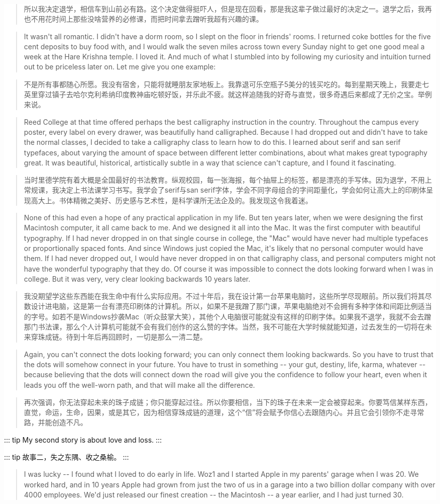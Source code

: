 > 所以我决定退学，相信车到山前必有路。这个决定做得挺吓人，但是现在回看，那是我这辈子做过最好的决定之一。退学之后，我再也不用花时间上那些没啥营养的必修课，而把时间拿去蹭听我超有兴趣的课。

> It wasn't all romantic. I didn't have a dorm room, so I slept on the floor in friends' rooms. I returned coke bottles for the five cent deposits to buy food with, and I would walk the seven miles across town every Sunday night to get one good meal a week at the Hare Krishna temple. I loved it. And much of what I stumbled into by following my curiosity and intuition turned out to be priceless later on. Let me give you one example:

> 不是所有事都随心所愿。我没有宿舍，只能将就睡朋友家地板上。我靠退可乐空瓶子5美分的钱买吃的。每到星期天晚上，我要走七英里穿过镇子去哈尔克利希纳印度教神庙吃顿好饭，并乐此不疲。就这样追随我的好奇与直觉，很多奇遇后来都成了无价之宝。举例来说。

> Reed College at that time offered perhaps the best calligraphy instruction in the country. Throughout the campus every poster, every label on every drawer, was beautifully hand calligraphed. Because I had dropped out and didn't have to take the normal classes, I decided to take a calligraphy class to learn how to do this. I learned about serif and san serif typefaces, about varying the amount of space between different letter combinations, about what makes great typography great. It was beautiful, historical, artistically subtle in a way that science can't capture, and I found it fascinating.

> 当时里德学院有着大概是全国最好的书法教育。纵观校园，每一张海报，每个抽屉上的标签，都是漂亮的手写体。因为退学，不用上常规课，我决定上书法课学习书写。我学会了serif与san serif字体，学会不同字母组合的字间距量化，学会如何让高大上的印刷体呈现高大上。书体精微之美好、历史感与艺术性，是科学课所无法企及的。我发现这令我着迷。

> None of this had even a hope of any practical application in my life. But ten years later, when we were designing the first Macintosh computer, it all came back to me. And we designed it all into the Mac. It was the first computer with beautiful typography. If I had never dropped in on that single course in college, the "Mac" would have never had multiple typefaces or proportionally spaced fonts. And since Windows just copied the Mac, it's likely that no personal computer would have them. If I had never dropped out, I would have never dropped in on that calligraphy class, and personal computers might not have the wonderful typography that they do. Of course it was impossible to connect the dots looking forward when I was in college. But it was very, very clear looking backwards 10 years later.

> 我没期望学这些东西能在我生命中有什么实际应用。不过十年后，我在设计第一台苹果电脑时，这些所学尽现眼前。所以我们将其尽数设计进电脑，这是第一台有漂亮印刷体的计算机。所以，如果不是我蹭了那门课，苹果电脑绝对不会拥有多种字体和间距比例适当的字号。如若不是Windows抄袭Mac（听众鼓掌大笑），其他个人电脑很可能就没有这样的印刷字体。如果我不退学，我就不会去蹭那门书法课，那么个人计算机可能就不会有我们创作的这么赞的字体。当然，我不可能在大学时候就能知道，过去发生的一切将在未来穿珠成链。待到十年后再回顾时，一切是那么一清二楚。

> Again, you can't connect the dots looking forward; you can only connect them looking backwards. So you have to trust that the dots will somehow connect in your future. You have to trust in something -- your gut, destiny, life, karma, whatever -- because believing that the dots will connect down the road will give you the confidence to follow your heart, even when it leads you off the well-worn path, and that will make all the difference.

> 再次强调，你无法穿起未来的珠子成链；你只能穿起过往。所以你要相信，当下的珠子在未来一定会被穿起来。你要笃信某样东西，直觉，命运，生命，因果，或是其它，因为相信穿珠成链的道理，这个“信”将会赋予你信心去跟随内心。并且它会引领你不走寻常路，并能创造不凡。

::: tip
My second story is about love and loss.
:::

::: tip
故事二，失之东隅、收之桑榆。
:::

> I was lucky -- I found what I loved to do early in life. Woz1 and I started Apple in my parents' garage when I was 20. We worked hard, and in 10 years Apple had grown from just the two of us in a garage into a two billion dollar company with over 4000 employees. We'd just released our finest creation -- the Macintosh -- a year earlier, and I had just turned 30.
